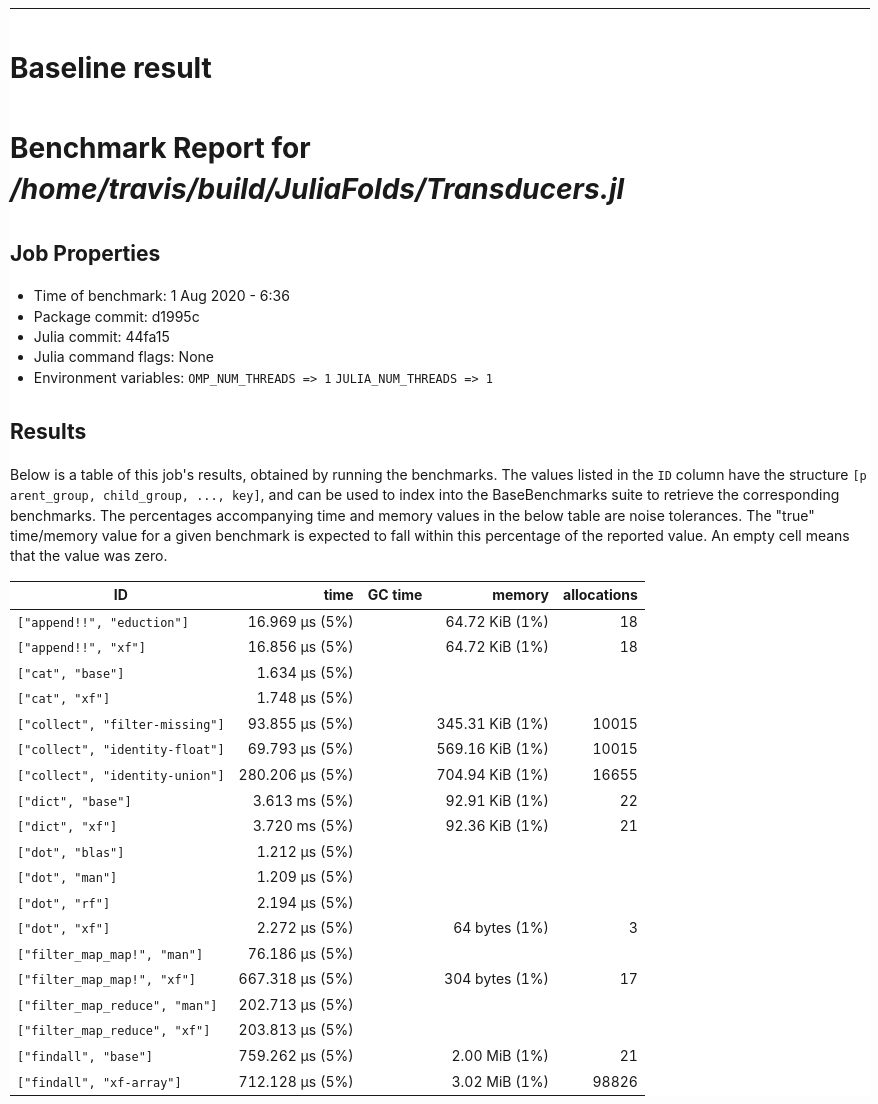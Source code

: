 ```
```

---
# Baseline result
# Benchmark Report for */home/travis/build/JuliaFolds/Transducers.jl*

## Job Properties
* Time of benchmark: 1 Aug 2020 - 6:36
* Package commit: d1995c
* Julia commit: 44fa15
* Julia command flags: None
* Environment variables: `OMP_NUM_THREADS => 1` `JULIA_NUM_THREADS => 1`

## Results
Below is a table of this job's results, obtained by running the benchmarks.
The values listed in the `ID` column have the structure `[parent_group, child_group, ..., key]`, and can be used to
index into the BaseBenchmarks suite to retrieve the corresponding benchmarks.
The percentages accompanying time and memory values in the below table are noise tolerances. The "true"
time/memory value for a given benchmark is expected to fall within this percentage of the reported value.
An empty cell means that the value was zero.

| ID                                       | time            | GC time | memory          | allocations |
|------------------------------------------|----------------:|--------:|----------------:|------------:|
| `["append!!", "eduction"]`               |  16.969 μs (5%) |         |  64.72 KiB (1%) |          18 |
| `["append!!", "xf"]`                     |  16.856 μs (5%) |         |  64.72 KiB (1%) |          18 |
| `["cat", "base"]`                        |   1.634 μs (5%) |         |                 |             |
| `["cat", "xf"]`                          |   1.748 μs (5%) |         |                 |             |
| `["collect", "filter-missing"]`          |  93.855 μs (5%) |         | 345.31 KiB (1%) |       10015 |
| `["collect", "identity-float"]`          |  69.793 μs (5%) |         | 569.16 KiB (1%) |       10015 |
| `["collect", "identity-union"]`          | 280.206 μs (5%) |         | 704.94 KiB (1%) |       16655 |
| `["dict", "base"]`                       |   3.613 ms (5%) |         |  92.91 KiB (1%) |          22 |
| `["dict", "xf"]`                         |   3.720 ms (5%) |         |  92.36 KiB (1%) |          21 |
| `["dot", "blas"]`                        |   1.212 μs (5%) |         |                 |             |
| `["dot", "man"]`                         |   1.209 μs (5%) |         |                 |             |
| `["dot", "rf"]`                          |   2.194 μs (5%) |         |                 |             |
| `["dot", "xf"]`                          |   2.272 μs (5%) |         |   64 bytes (1%) |           3 |
| `["filter_map_map!", "man"]`             |  76.186 μs (5%) |         |                 |             |
| `["filter_map_map!", "xf"]`              | 667.318 μs (5%) |         |  304 bytes (1%) |          17 |
| `["filter_map_reduce", "man"]`           | 202.713 μs (5%) |         |                 |             |
| `["filter_map_reduce", "xf"]`            | 203.813 μs (5%) |         |                 |             |
| `["findall", "base"]`                    | 759.262 μs (5%) |         |   2.00 MiB (1%) |          21 |
| `["findall", "xf-array"]`                | 712.128 μs (5%) |         |   3.02 MiB (1%) |       98826 |
